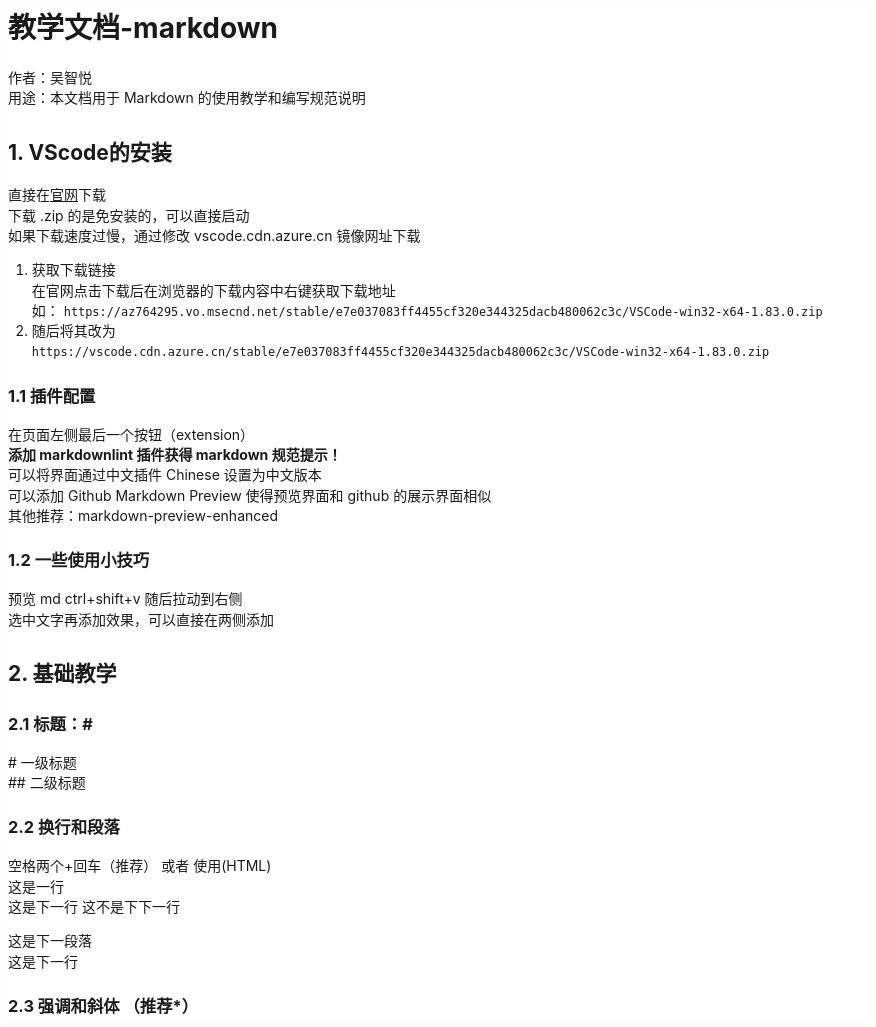 # 教学文档-markdown

作者：吴智悦  
用途：本文档用于 Markdown 的使用教学和编写规范说明

## 1. VScode的安装

直接在[官网](https://code.visualstudio.com/)下载  
下载 .zip 的是免安装的，可以直接启动  
如果下载速度过慢，通过修改 vscode.cdn.azure.cn 镜像网址下载

1. 获取下载链接  
    在官网点击下载后在浏览器的下载内容中右键获取下载地址  
    如： `https://az764295.vo.msecnd.net/stable/e7e037083ff4455cf320e344325dacb480062c3c/VSCode-win32-x64-1.83.0.zip`  
2. 随后将其改为  
   `https://vscode.cdn.azure.cn/stable/e7e037083ff4455cf320e344325dacb480062c3c/VSCode-win32-x64-1.83.0.zip`  

### 1.1 插件配置

在页面左侧最后一个按钮（extension）  
**添加 markdownlint 插件获得 markdown 规范提示！**  
可以将界面通过中文插件 Chinese 设置为中文版本  
可以添加 Github Markdown Preview 使得预览界面和 github 的展示界面相似  
其他推荐：markdown-preview-enhanced  

### 1.2 一些使用小技巧

预览 md ctrl+shift+v 随后拉动到右侧  
选中文字再添加效果，可以直接在两侧添加  

## 2. 基础教学

### 2.1 标题：\#

\# 一级标题  
\#\# 二级标题

### 2.2 换行和段落

空格两个+回车（推荐） 或者 使用(HTML)  <br>
这是一行  
这是下一行
这不是下下一行

这是下一段落 <br>
这是下一行

### 2.3 强调和斜体 （推荐*）

